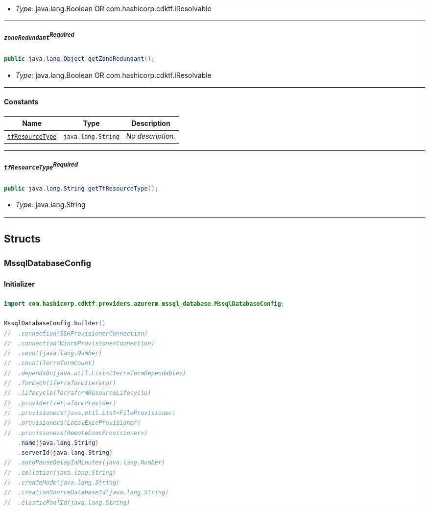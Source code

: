 - *Type:* java.lang.Boolean OR com.hashicorp.cdktf.IResolvable

---

##### `zoneRedundant`<sup>Required</sup> <a name="zoneRedundant" id="@cdktf/provider-azurerm.mssqlDatabase.MssqlDatabase.property.zoneRedundant"></a>

```java
public java.lang.Object getZoneRedundant();
```

- *Type:* java.lang.Boolean OR com.hashicorp.cdktf.IResolvable

---

#### Constants <a name="Constants" id="Constants"></a>

| **Name** | **Type** | **Description** |
| --- | --- | --- |
| <code><a href="#@cdktf/provider-azurerm.mssqlDatabase.MssqlDatabase.property.tfResourceType">tfResourceType</a></code> | <code>java.lang.String</code> | *No description.* |

---

##### `tfResourceType`<sup>Required</sup> <a name="tfResourceType" id="@cdktf/provider-azurerm.mssqlDatabase.MssqlDatabase.property.tfResourceType"></a>

```java
public java.lang.String getTfResourceType();
```

- *Type:* java.lang.String

---

## Structs <a name="Structs" id="Structs"></a>

### MssqlDatabaseConfig <a name="MssqlDatabaseConfig" id="@cdktf/provider-azurerm.mssqlDatabase.MssqlDatabaseConfig"></a>

#### Initializer <a name="Initializer" id="@cdktf/provider-azurerm.mssqlDatabase.MssqlDatabaseConfig.Initializer"></a>

```java
import com.hashicorp.cdktf.providers.azurerm.mssql_database.MssqlDatabaseConfig;

MssqlDatabaseConfig.builder()
//  .connection(SSHProvisionerConnection)
//  .connection(WinrmProvisionerConnection)
//  .count(java.lang.Number)
//  .count(TerraformCount)
//  .dependsOn(java.util.List<ITerraformDependable>)
//  .forEach(ITerraformIterator)
//  .lifecycle(TerraformResourceLifecycle)
//  .provider(TerraformProvider)
//  .provisioners(java.util.List<FileProvisioner)
//  .provisioners(LocalExecProvisioner)
//  .provisioners(RemoteExecProvisioner>)
    .name(java.lang.String)
    .serverId(java.lang.String)
//  .autoPauseDelayInMinutes(java.lang.Number)
//  .collation(java.lang.String)
//  .createMode(java.lang.String)
//  .creationSourceDatabaseId(java.lang.String)
//  .elasticPoolId(java.lang.String)
```